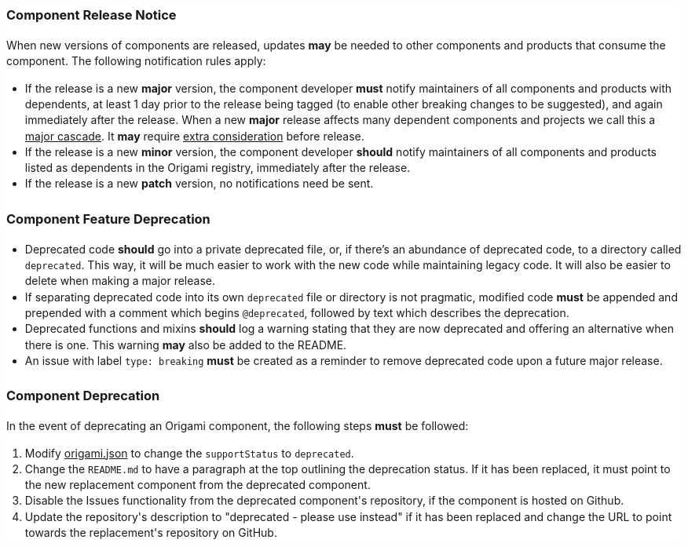 ### Component Release Notice

When new versions of components are released, updates **may** be needed to other components and products that consume the component. The following notification rules apply:

- If the release is a new **major** version, the component developer **must** notify maintainers of all components and products with dependents, at least 1 day prior to the release being tagged (to enable other breaking changes to be suggested), and again immediately after the release. When a new **major** release affects many dependent components and projects we call this a [major cascade](/documentation/components/major-cascade/). It **may** require [extra consideration](/documentation/components/major-cascade/) before release.
- If the release is a new **minor** version, the component developer **should** notify maintainers of all components and products listed as dependents in the Origami registry, immediately after the release.
- If the release is a new **patch** version, no notifications need be sent.

### Component Feature Deprecation

- Deprecated code **should** go into a private deprecated file, or, if there’s an abundance of deprecated code, to a directory called `deprecated`. This way, it will be much easier to work with the new code while maintaining legacy code. It will also be easier to delete when making a major release.
- If separating deprecated code into its own `deprecated` file or directory is not pragmatic, modified code **must** be appended and prepended with a comment which begins ```@deprecated```, followed by text which describes the deprecation.
- Deprecated functions and mixins **should** log a warning stating that they are now deprecated and offering an alternative when there is one. This warning **may** also be added to the README.
- An issue with label `type: breaking` **must** be created as a reminder to remove deprecated code upon a future major release.

### Component Deprecation

In the event of deprecating an Origami component, the following steps **must** be followed:

1. Modify [origami.json](/specification/v1/manifest/) to change the `supportStatus` to `deprecated`.
2. Change the `README.md` to have a paragraph at the top outlining the deprecation status. If it has been replaced, it must point to the new replacement component from the deprecated component.
3. Disable the Issues functionality from the deprecated component's repository, if the component is hosted on Github.
4. Update the repository's description to "deprecated - please use <component> instead" if it has been replaced and change the URL to point towards the replacement's repository on GitHub.
